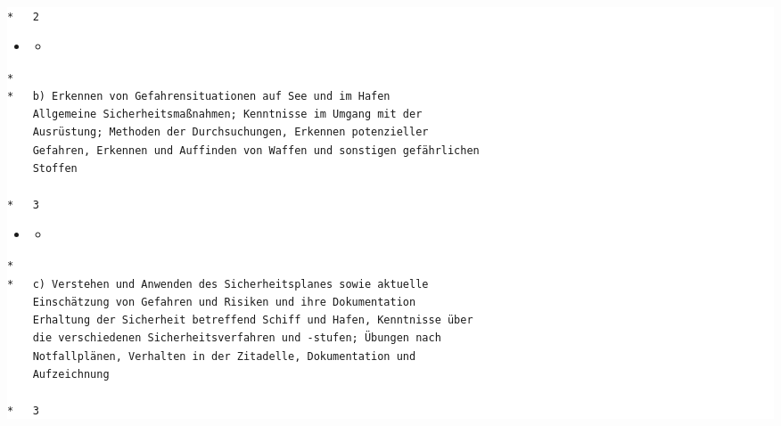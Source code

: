     *   2


*    *
    *
    *   b) Erkennen von Gefahrensituationen auf See und im Hafen
        Allgemeine Sicherheitsmaßnahmen; Kenntnisse im Umgang mit der
        Ausrüstung; Methoden der Durchsuchungen, Erkennen potenzieller
        Gefahren, Erkennen und Auffinden von Waffen und sonstigen gefährlichen
        Stoffen

    *   3


*    *
    *
    *   c) Verstehen und Anwenden des Sicherheitsplanes sowie aktuelle
        Einschätzung von Gefahren und Risiken und ihre Dokumentation
        Erhaltung der Sicherheit betreffend Schiff und Hafen, Kenntnisse über
        die verschiedenen Sicherheitsverfahren und -stufen; Übungen nach
        Notfallplänen, Verhalten in der Zitadelle, Dokumentation und
        Aufzeichnung

    *   3



